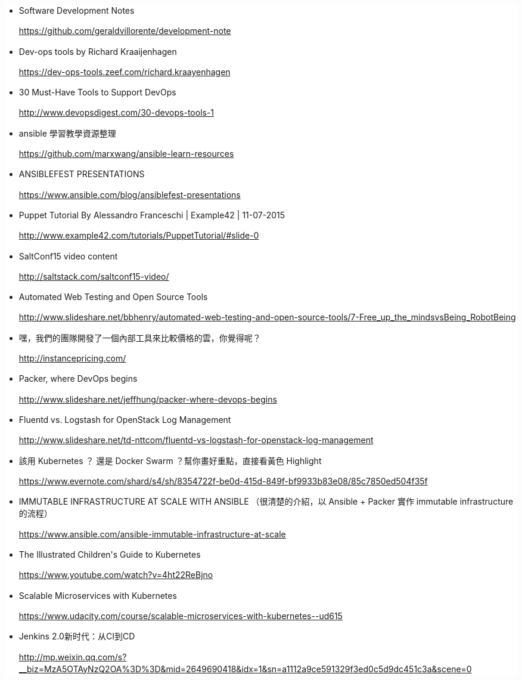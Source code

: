 - Software Development Notes

  https://github.com/geraldvillorente/development-note

- Dev-ops tools by Richard Kraaijenhagen

  https://dev-ops-tools.zeef.com/richard.kraayenhagen

- 30 Must-Have Tools to Support DevOps

  http://www.devopsdigest.com/30-devops-tools-1

- ansible 學習教學資源整理

  https://github.com/marxwang/ansible-learn-resources

- ANSIBLEFEST PRESENTATIONS

  https://www.ansible.com/blog/ansiblefest-presentations

- Puppet Tutorial By Alessandro Franceschi | Example42 | 11-07-2015

  http://www.example42.com/tutorials/PuppetTutorial/#slide-0

- SaltConf15 video content

  http://saltstack.com/saltconf15-video/

- Automated Web Testing and Open Source Tools

  http://www.slideshare.net/bbhenry/automated-web-testing-and-open-source-tools/7-Free_up_the_mindsvsBeing_RobotBeing

- 嘿，我們的團隊開發了一個內部工具來比較價格的雲，你覺得呢？

  http://instancepricing.com/

- Packer, where DevOps begins

  http://www.slideshare.net/jeffhung/packer-where-devops-begins

- Fluentd vs. Logstash for OpenStack Log Management

  http://www.slideshare.net/td-nttcom/fluentd-vs-logstash-for-openstack-log-management

- 該用 Kubernetes ？ 還是 Docker Swarm ？幫你畫好重點，直接看黃色 Highlight

  https://www.evernote.com/shard/s4/sh/8354722f-be0d-415d-849f-bf9933b83e08/85c7850ed504f35f

- IMMUTABLE INFRASTRUCTURE AT SCALE WITH ANSIBLE
（很清楚的介紹，以 Ansible + Packer 實作 immutable infrastructure 的流程）

  https://www.ansible.com/ansible-immutable-infrastructure-at-scale

- The Illustrated Children's Guide to Kubernetes

  https://www.youtube.com/watch?v=4ht22ReBjno

- Scalable Microservices with Kubernetes

  https://www.udacity.com/course/scalable-microservices-with-kubernetes--ud615

- Jenkins 2.0新时代：从CI到CD

  http://mp.weixin.qq.com/s?__biz=MzA5OTAyNzQ2OA%3D%3D&mid=2649690418&idx=1&sn=a1112a9ce591329f3ed0c5d9dc451c3a&scene=0
